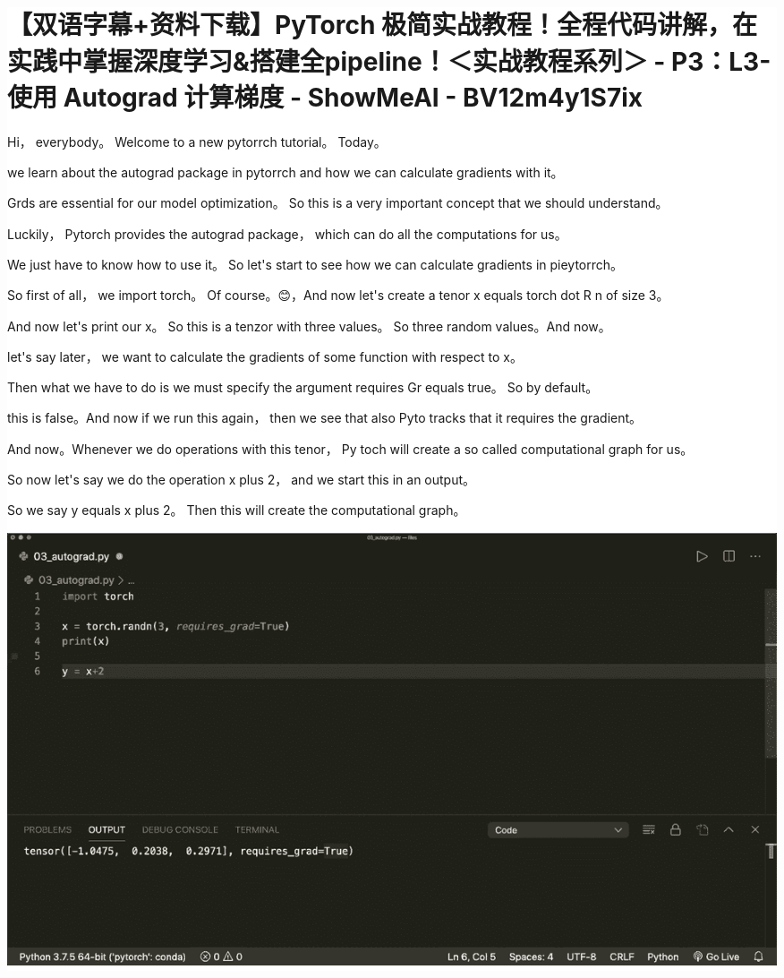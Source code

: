 # 【双语字幕+资料下载】PyTorch 极简实战教程！全程代码讲解，在实践中掌握深度学习&搭建全pipeline！＜实战教程系列＞ - P3：L3- 使用 Autograd 计算梯度 - ShowMeAI - BV12m4y1S7ix

Hi， everybody。 Welcome to a new pytorrch tutorial。 Today。

 we learn about the autograd package in pytorrch and how we can calculate gradients with it。

 Grds are essential for our model optimization。 So this is a very important concept that we should understand。

Luckily， Pytorch provides the autograd package， which can do all the computations for us。

 We just have to know how to use it。 So let's start to see how we can calculate gradients in pieytorrch。

 So first of all， we import torch。 Of course。😊，And now let's create a tenor x equals torch dot R n of size 3。

 And now let's print our x。 So this is a tenzor with three values。 So three random values。And now。

 let's say later， we want to calculate the gradients of some function with respect to x。

 Then what we have to do is we must specify the argument requires Gr equals true。 So by default。

 this is false。And now if we run this again， then we see that also Pyto tracks that it requires the gradient。

And now。Whenever we do operations with this tenor， Py toch will create a so called computational graph for us。

 So now let's say we do the operation x plus 2， and we start this in an output。

 So we say y equals x plus 2。 Then this will create the computational graph。



![](img/cecd5af4135b2f12f1bfa0bb78e5d673_1.png)
